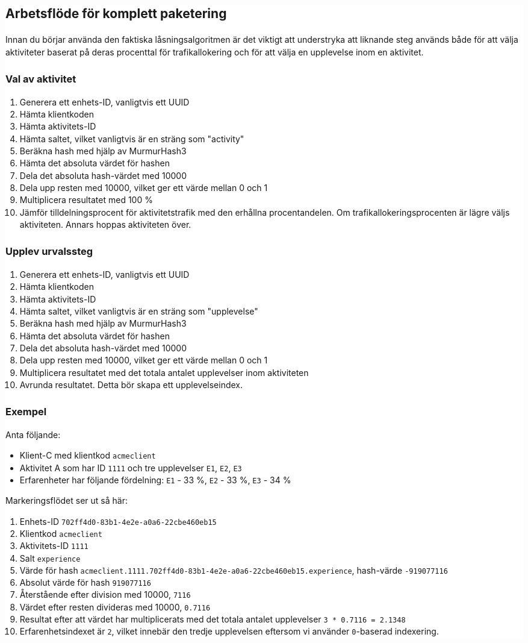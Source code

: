 ## Arbetsflöde för komplett paketering

Innan du börjar använda den faktiska låsningsalgoritmen är det viktigt att understryka att liknande steg används både för att välja aktiviteter baserat på deras procenttal för trafikallokering och för att välja en upplevelse inom en aktivitet.

### Val av aktivitet

1. Generera ett enhets-ID, vanligtvis ett UUID
1. Hämta klientkoden
1. Hämta aktivitets-ID
1. Hämta saltet, vilket vanligtvis är en sträng som &quot;activity&quot;
1. Beräkna hash med hjälp av MurmurHash3
1. Hämta det absoluta värdet för hashen
1. Dela det absoluta hash-värdet med 10000
1. Dela upp resten med 10000, vilket ger ett värde mellan 0 och 1
1. Multiplicera resultatet med 100 %
1. Jämför tilldelningsprocent för aktivitetstrafik med den erhållna procentandelen. Om trafikallokeringsprocenten är lägre väljs aktiviteten. Annars hoppas aktiviteten över.

### Upplev urvalssteg

1. Generera ett enhets-ID, vanligtvis ett UUID
1. Hämta klientkoden
1. Hämta aktivitets-ID
1. Hämta saltet, vilket vanligtvis är en sträng som &quot;upplevelse&quot;
1. Beräkna hash med hjälp av MurmurHash3
1. Hämta det absoluta värdet för hashen
1. Dela det absoluta hash-värdet med 10000
1. Dela upp resten med 10000, vilket ger ett värde mellan 0 och 1
1. Multiplicera resultatet med det totala antalet upplevelser inom aktiviteten
1. Avrunda resultatet. Detta bör skapa ett upplevelseindex.

### Exempel

Anta följande:

* Klient-C med klientkod `acmeclient`
* Aktivitet A som har ID `1111` och tre upplevelser `E1`, `E2`, `E3`
* Erfarenheter har följande fördelning: `E1` - 33 %, `E2` - 33 %, `E3` - 34 %

Markeringsflödet ser ut så här:

1. Enhets-ID `702ff4d0-83b1-4e2e-a0a6-22cbe460eb15`
1. Klientkod `acmeclient`
1. Aktivitets-ID `1111`
1. Salt `experience`
1. Värde för hash `acmeclient.1111.702ff4d0-83b1-4e2e-a0a6-22cbe460eb15.experience`, hash-värde `-919077116`
1. Absolut värde för hash `919077116`
1. Återstående efter division med 10000, `7116`
1. Värdet efter resten divideras med 10000, `0.7116`
1. Resultat efter att värdet har multiplicerats med det totala antalet upplevelser `3 * 0.7116 = 2.1348`
1. Erfarenhetsindexet är `2`, vilket innebär den tredje upplevelsen eftersom vi använder `0`-baserad indexering.
